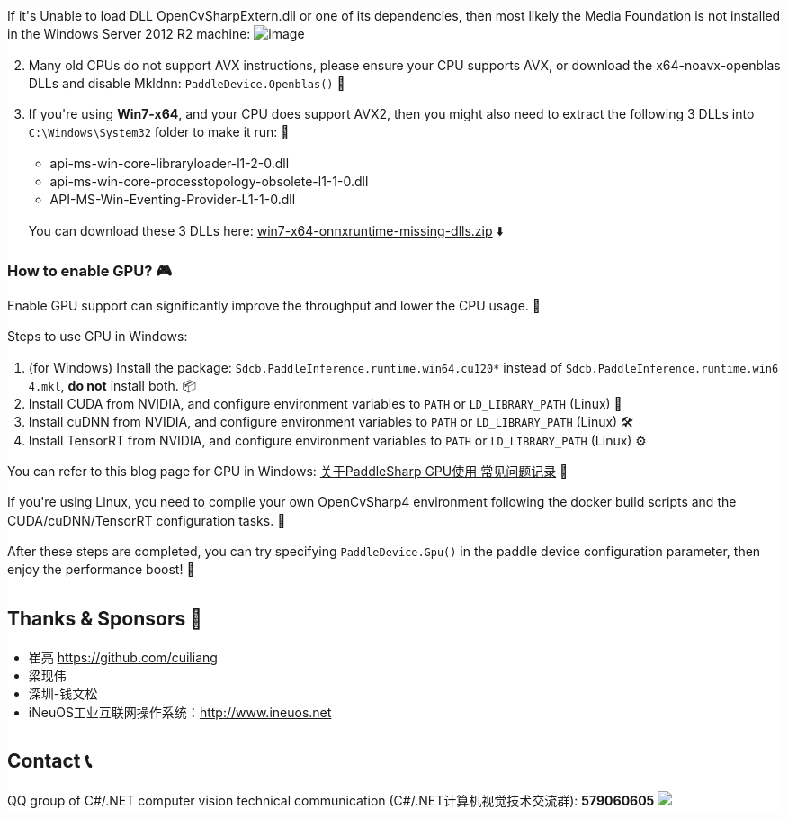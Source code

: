    If it's Unable to load DLL OpenCvSharpExtern.dll or one of its dependencies, then most likely the Media Foundation is not installed in the Windows Server 2012 R2 machine: <img width="830" alt="image" src="https://user-images.githubusercontent.com/1317141/193706883-6a71ea83-65d9-448b-afee-2d25660430a1.png">

2. Many old CPUs do not support AVX instructions, please ensure your CPU supports AVX, or download the x64-noavx-openblas DLLs and disable Mkldnn: `PaddleDevice.Openblas()` 🚀

3. If you're using **Win7-x64**, and your CPU does support AVX2, then you might also need to extract the following 3 DLLs into `C:\Windows\System32` folder to make it run: 💾
   * api-ms-win-core-libraryloader-l1-2-0.dll
   * api-ms-win-core-processtopology-obsolete-l1-1-0.dll
   * API-MS-Win-Eventing-Provider-L1-1-0.dll
   
   You can download these 3 DLLs here: [win7-x64-onnxruntime-missing-dlls.zip](https://github.com/sdcb/PaddleSharp/files/10110622/win7-x64-onnxruntime-missing-dlls.zip) ⬇️

### How to enable GPU? 🎮
Enable GPU support can significantly improve the throughput and lower the CPU usage. 🚀

Steps to use GPU in Windows:
1. (for Windows) Install the package: `Sdcb.PaddleInference.runtime.win64.cu120*` instead of `Sdcb.PaddleInference.runtime.win64.mkl`, **do not** install both. 📦
2. Install CUDA from NVIDIA, and configure environment variables to `PATH` or `LD_LIBRARY_PATH` (Linux) 🔧
3. Install cuDNN from NVIDIA, and configure environment variables to `PATH` or `LD_LIBRARY_PATH` (Linux) 🛠️
4. Install TensorRT from NVIDIA, and configure environment variables to `PATH` or `LD_LIBRARY_PATH` (Linux) ⚙️

You can refer to this blog page for GPU in Windows: [关于PaddleSharp GPU使用 常见问题记录](https://www.cnblogs.com/cuichaohui/p/15766519.html) 📝

If you're using Linux, you need to compile your own OpenCvSharp4 environment following the [docker build scripts](./build/docker/dotnet6sdk-paddle/Dockerfile) and the CUDA/cuDNN/TensorRT configuration tasks. 🐧

After these steps are completed, you can try specifying `PaddleDevice.Gpu()` in the paddle device configuration parameter, then enjoy the performance boost! 🎉

## Thanks & Sponsors 🙏
* 崔亮  https://github.com/cuiliang
* 梁现伟
* 深圳-钱文松
* iNeuOS工业互联网操作系统：http://www.ineuos.net

## Contact 📞
QQ group of C#/.NET computer vision technical communication (C#/.NET计算机视觉技术交流群): **579060605**
![](./assets/qq.png)
